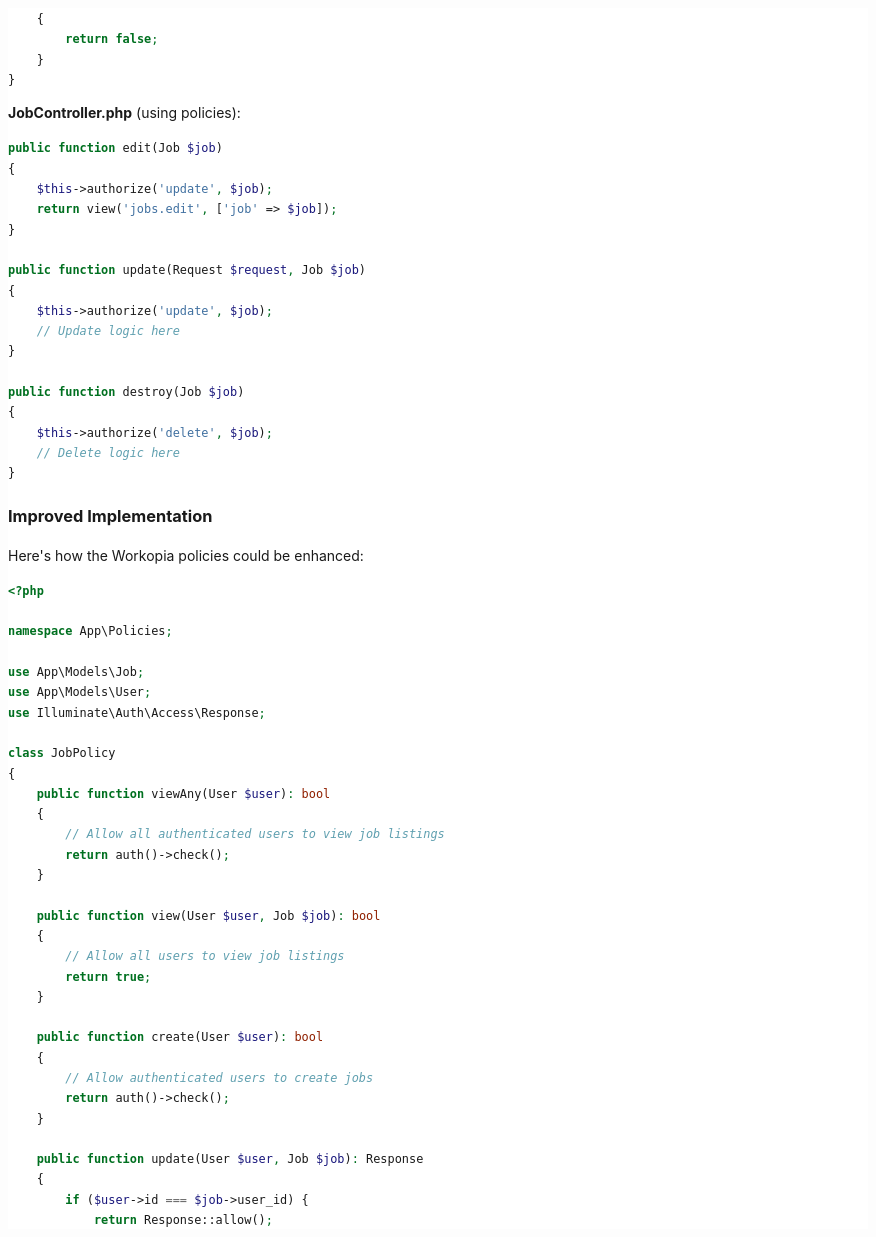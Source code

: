 ```php
    {
        return false;
    }
}
```

**JobController.php** (using policies):

```php
public function edit(Job $job)
{
    $this->authorize('update', $job);
    return view('jobs.edit', ['job' => $job]);
}

public function update(Request $request, Job $job)
{
    $this->authorize('update', $job);
    // Update logic here
}

public function destroy(Job $job)
{
    $this->authorize('delete', $job);
    // Delete logic here
}
```

### Improved Implementation

Here's how the Workopia policies could be enhanced:

```php
<?php

namespace App\Policies;

use App\Models\Job;
use App\Models\User;
use Illuminate\Auth\Access\Response;

class JobPolicy
{
    public function viewAny(User $user): bool
    {
        // Allow all authenticated users to view job listings
        return auth()->check();
    }

    public function view(User $user, Job $job): bool
    {
        // Allow all users to view job listings
        return true;
    }

    public function create(User $user): bool
    {
        // Allow authenticated users to create jobs
        return auth()->check();
    }

    public function update(User $user, Job $job): Response
    {
        if ($user->id === $job->user_id) {
            return Response::allow();
```